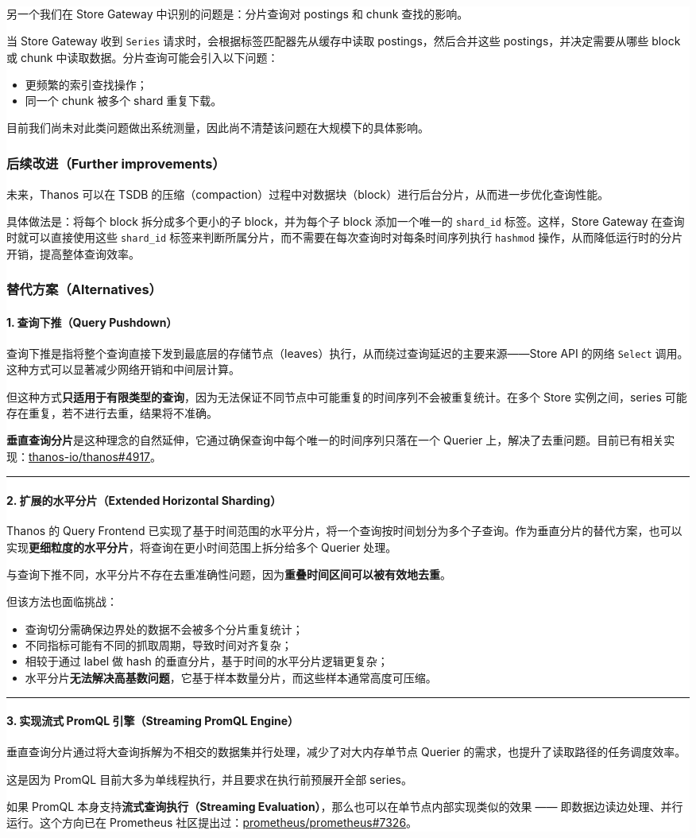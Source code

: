 
另一个我们在 Store Gateway 中识别的问题是：分片查询对 postings 和 chunk 查找的影响。

当 Store Gateway 收到 `Series` 请求时，会根据标签匹配器先从缓存中读取 postings，然后合并这些 postings，并决定需要从哪些 block 或 chunk 中读取数据。分片查询可能会引入以下问题：

* 更频繁的索引查找操作；
* 同一个 chunk 被多个 shard 重复下载。

目前我们尚未对此类问题做出系统测量，因此尚不清楚该问题在大规模下的具体影响。

### 后续改进（Further improvements）

未来，Thanos 可以在 TSDB 的压缩（compaction）过程中对数据块（block）进行后台分片，从而进一步优化查询性能。

具体做法是：将每个 block 拆分成多个更小的子 block，并为每个子 block 添加一个唯一的 `shard_id` 标签。这样，Store Gateway 在查询时就可以直接使用这些 `shard_id` 标签来判断所属分片，而不需要在每次查询时对每条时间序列执行 `hashmod` 操作，从而降低运行时的分片开销，提高整体查询效率。

### 替代方案（Alternatives）

#### 1. 查询下推（Query Pushdown）

查询下推是指将整个查询直接下发到最底层的存储节点（leaves）执行，从而绕过查询延迟的主要来源——Store API 的网络 `Select` 调用。这种方式可以显著减少网络开销和中间层计算。

但这种方式**只适用于有限类型的查询**，因为无法保证不同节点中可能重复的时间序列不会被重复统计。在多个 Store 实例之间，series 可能存在重复，若不进行去重，结果将不准确。

**垂直查询分片**是这种理念的自然延伸，它通过确保查询中每个唯一的时间序列只落在一个 Querier 上，解决了去重问题。目前已有相关实现：[thanos-io/thanos#4917](https://github.com/thanos-io/thanos/pull/4917)。

---

#### 2. 扩展的水平分片（Extended Horizontal Sharding）

Thanos 的 Query Frontend 已实现了基于时间范围的水平分片，将一个查询按时间划分为多个子查询。作为垂直分片的替代方案，也可以实现**更细粒度的水平分片**，将查询在更小时间范围上拆分给多个 Querier 处理。

与查询下推不同，水平分片不存在去重准确性问题，因为**重叠时间区间可以被有效地去重**。

但该方法也面临挑战：

* 查询切分需确保边界处的数据不会被多个分片重复统计；
* 不同指标可能有不同的抓取周期，导致时间对齐复杂；
* 相较于通过 label 做 hash 的垂直分片，基于时间的水平分片逻辑更复杂；
* 水平分片**无法解决高基数问题**，它基于样本数量分片，而这些样本通常高度可压缩。

---

#### 3. 实现流式 PromQL 引擎（Streaming PromQL Engine）

垂直查询分片通过将大查询拆解为不相交的数据集并行处理，减少了对大内存单节点 Querier 的需求，也提升了读取路径的任务调度效率。

这是因为 PromQL 目前大多为单线程执行，并且要求在执行前预展开全部 series。

如果 PromQL 本身支持**流式查询执行（Streaming Evaluation）**，那么也可以在单节点内部实现类似的效果 —— 即数据边读边处理、并行运行。这个方向已在 Prometheus 社区提出过：[prometheus/prometheus#7326](https://github.com/prometheus/prometheus/issues/7326)。

